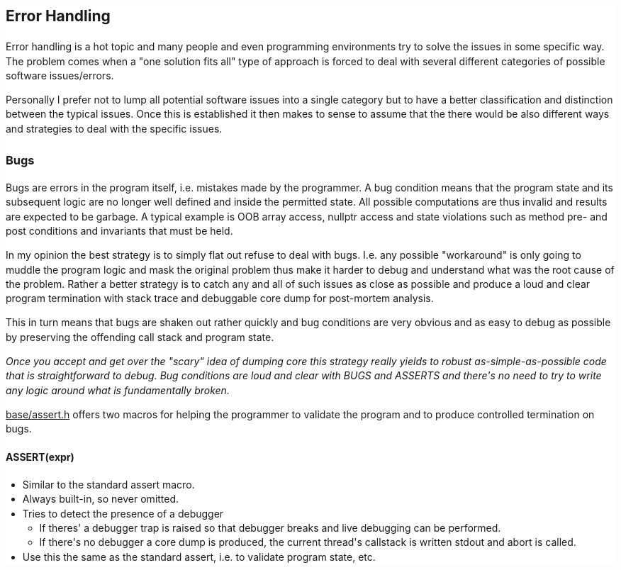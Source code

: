 
## Error Handling
Error handling is a hot topic and many people and even programming environments try to solve the issues in some
specific way. The problem comes when a "one solution fits all" type of approach is forced to deal with several
different categories of possible software issues/errors. 

Personally I prefer not to lump all potential software issues into a single category but to have a better classification
and distinction between the typical issues. Once this is established it then makes to sense to assume that the there would
be also different ways and strategies to deal with the specific issues.

### Bugs
Bugs are errors in the program itself, i.e. mistakes made by the programmer. A bug condition means that the program
state and its subsequent logic are no longer well defined and inside the permitted state. All possible computations
are thus invalid and results are expected to be garbage. A typical example is OOB array access, nullptr access and state 
violations such as method pre- and post conditions and invariants that must be held.

In my opinion the best strategy is to simply flat out refuse to deal with bugs. I.e. any possible "workaround" is only
going to muddle the program logic and mask the original problem thus make it harder to debug and understand what was
the root cause of the problem. Rather a better strategy is to catch any and all of such issues as close as possible
and produce a loud and clear program termination with stack trace and debuggable core dump for post-mortem analysis.

This in turn means that bugs are shaken out rather quickly and bug conditions are very obvious and as easy to debug
as possible by preserving the offending call stack and program state. 

*Once you accept and get over the "scary" idea of dumping core this strategy really yields to robust
as-simple-as-possible code that is straightforward to debug. Bug conditions are loud and clear with BUGS and ASSERTS
and there's no need to try to write any logic around what is fundamentally broken.*

[base/assert.h](base/assert.h) offers two macros for helping the programmer to validate the program and to produce 
controlled termination on bugs.

#### ASSERT(expr)
- Similar to the standard assert macro.
- Always built-in, so never omitted. 
- Tries to detect the presence of a debugger 
  - If theres' a debugger trap is raised so that debugger breaks and live debugging can be performed.
  - If there's no debugger a core dump is produced, the current thread's callstack is written stdout and abort is called.
- Use this the same as the standard assert, i.e. to validate program state, etc. 
